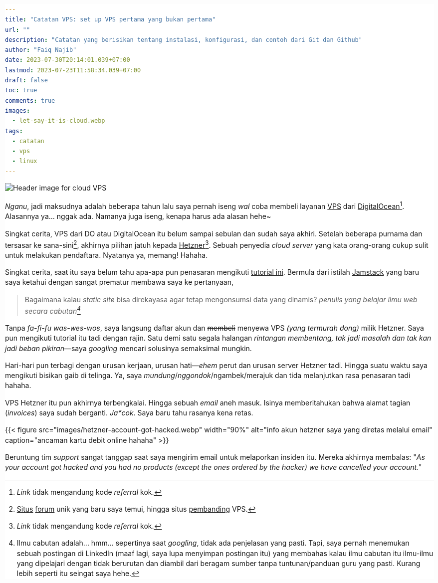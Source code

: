 ```yaml
---
title: "Catatan VPS: set up VPS pertama yang bukan pertama"
url: ""
description: "Catatan yang berisikan tentang instalasi, konfigurasi, dan contoh dari Git dan Github"
author: "Faiq Najib"
date: 2023-07-30T20:14:01.039+07:00
lastmod: 2023-07-23T11:58:34.039+07:00
draft: false
toc: true
comments: true
images:
  - let-say-it-is-cloud.webp
tags:
  - catatan
  - vps
  - linux
---
```


![Header image for cloud VPS](images/let-say-it-is-cloud.webp)

_Nganu_, jadi maksudnya adalah beberapa tahun lalu saya pernah iseng _wal_ coba membeli layanan [VPS](https://www.hostinger.co.id/tutorial/apa-itu-vps) dari [DigitalOcean](https://www.digitalocean.com/)[^1]. Alasannya ya... nggak ada. Namanya juga iseng, kenapa harus ada alasan hehe~

Singkat cerita, VPS dari DO atau DigitalOcean itu belum sampai sebulan dan sudah saya akhiri. Setelah beberapa purnama dan tersasar ke sana-sini[^2], akhirnya pilihan jatuh kepada [Hetzner](https://www.hetzner.com/)[^1]. Sebuah penyedia _cloud server_ yang kata orang-orang cukup sulit untuk melakukan pendaftara. Nyatanya ya, memang! Hahaha.

Singkat cerita, saat itu saya belum tahu apa-apa pun penasaran mengikuti [tutorial ini](https://dev.to/styxlab/ghost-cms-on-hetzner-cloud-1dji). Bermula dari istilah [Jamstack](https://jamstack.org/) yang baru saya ketahui dengan sangat prematur membawa saya ke pertanyaan,

> Bagaimana kalau _static site_ bisa direkayasa agar tetap mengonsumsi data yang dinamis? <cite>penulis yang belajar ilmu _web_ secara cabutan[^3]</cite>

Tanpa _fa-fi-fu was-wes-wos_, saya langsung daftar akun dan ~~membeli~~ menyewa VPS _(yang termurah dong)_ milik Hetzner. Saya pun mengikuti tutorial itu tadi dengan rajin. Satu demi satu segala halangan _rintangan membentang, tak jadi masalah dan tak kan jadi beban pikiran_&mdash;saya _googling_ mencari solusinya semaksimal mungkin.

Hari-hari pun terbagi dengan urusan kerjaan, urusan hati&mdash;_ehem_ perut dan urusan server Hetzner tadi. Hingga suatu waktu saya mengikuti bisikan gaib di telinga. Ya, saya _mundung_/_nggondok_/ngambek/merajuk dan tida melanjutkan rasa penasaran tadi hahaha.

VPS Hetzner itu pun akhirnya terbengkalai. Hingga sebuah _email_ aneh masuk. Isinya memberitahukan bahwa alamat tagian (_invoices_) saya sudah berganti. _Ja*cok_. Saya baru tahu rasanya kena retas.

{{< figure src="images/hetzner-account-got-hacked.webp" width="90%" alt="info akun hetzner saya yang diretas melalui email" caption="ancaman kartu debit online hahaha" >}}

Beruntung tim _support_ sangat tanggap saat saya mengirim email untuk melaporkan insiden itu. Mereka akhirnya membalas: "_As your account got hacked and you had no products (except the ones ordered by the hacker) we have cancelled your account._"


[^1]: _Link_ tidak mengandung kode _referral_ kok.
[^2]: [Situs](https://lowendbox.com/) [forum](https://lowendtalk.com/) unik yang baru saya temui, hingga situs [pembanding](https://www.vpsbenchmarks.com/) VPS.
[^3]: Ilmu cabutan adalah... hmm... sepertinya saat _googling_, tidak ada penjelasan yang pasti. Tapi, saya pernah menemukan sebuah postingan di LinkedIn (maaf lagi, saya lupa menyimpan postingan itu) yang membahas kalau ilmu cabutan itu ilmu-ilmu yang dipelajari dengan tidak berurutan dan diambil dari beragam sumber tanpa tuntunan/panduan guru yang pasti. Kurang lebih seperti itu seingat saya hehe.
[^4]: Kombinasi password yang dianggap _Good_ menurut [artikel](https://security.harvard.edu/use-strong-passwords#block-boxes-1574263848) dari Harvard University adalah kombinasi huruf besar, huruf kecil, angka dan simbol. Misalkan, ```budi@TanpoHutang619```.
[^5]: [Perbedaannya](https://www.trivusi.web.id/2022/09/mengenal-ipv4-dan-ipv6.html) [yaitu](https://pandi.id/blog/mengenal-ipv4-dan-ipv6), IPv4 adalah _IP Addrees_ versi lama yang biasanya digunakan sampai sekarang bahkan saat postingan ini ditulis. Sedangkan IPv6 adalah jenis _IP Address_ yang lebih baru. Perlu diperhatikan bahwa tidak semua penyedia internet/wifi di Indonesia menyediakan IPv6, jadi pilihlah VPS dengan bijak :)